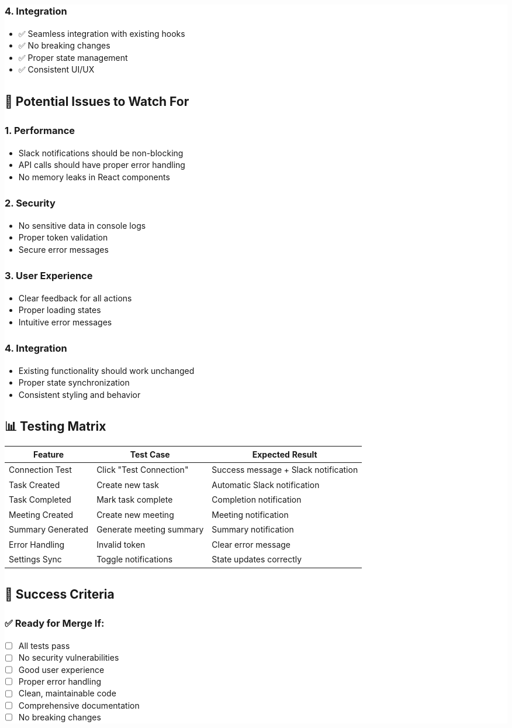 ### 4. **Integration**
- ✅ Seamless integration with existing hooks
- ✅ No breaking changes
- ✅ Proper state management
- ✅ Consistent UI/UX

## 🚨 Potential Issues to Watch For

### 1. **Performance**
- Slack notifications should be non-blocking
- API calls should have proper error handling
- No memory leaks in React components

### 2. **Security**
- No sensitive data in console logs
- Proper token validation
- Secure error messages

### 3. **User Experience**
- Clear feedback for all actions
- Proper loading states
- Intuitive error messages

### 4. **Integration**
- Existing functionality should work unchanged
- Proper state synchronization
- Consistent styling and behavior

## 📊 Testing Matrix

| Feature | Test Case | Expected Result |
|---------|-----------|-----------------|
| Connection Test | Click "Test Connection" | Success message + Slack notification |
| Task Created | Create new task | Automatic Slack notification |
| Task Completed | Mark task complete | Completion notification |
| Meeting Created | Create new meeting | Meeting notification |
| Summary Generated | Generate meeting summary | Summary notification |
| Error Handling | Invalid token | Clear error message |
| Settings Sync | Toggle notifications | State updates correctly |

## 🎯 Success Criteria

### ✅ Ready for Merge If:
- [ ] All tests pass
- [ ] No security vulnerabilities
- [ ] Good user experience
- [ ] Proper error handling
- [ ] Clean, maintainable code
- [ ] Comprehensive documentation
- [ ] No breaking changes
